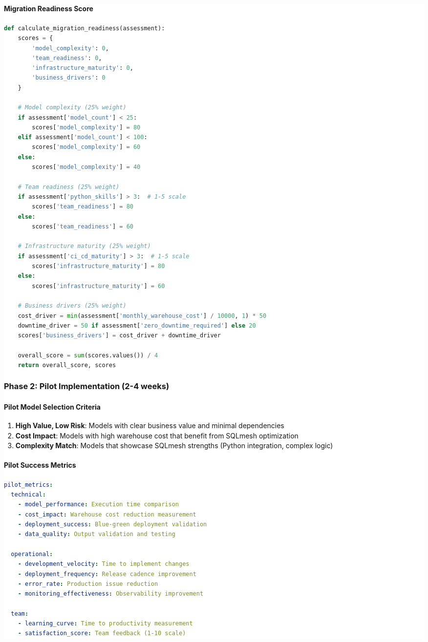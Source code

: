 #### Migration Readiness Score
```python
def calculate_migration_readiness(assessment):
    scores = {
        'model_complexity': 0,
        'team_readiness': 0,
        'infrastructure_maturity': 0,
        'business_drivers': 0
    }
    
    # Model complexity (25% weight)
    if assessment['model_count'] < 25:
        scores['model_complexity'] = 80
    elif assessment['model_count'] < 100:
        scores['model_complexity'] = 60
    else:
        scores['model_complexity'] = 40
    
    # Team readiness (25% weight)
    if assessment['python_skills'] > 3:  # 1-5 scale
        scores['team_readiness'] = 80
    else:
        scores['team_readiness'] = 60
    
    # Infrastructure maturity (25% weight)
    if assessment['ci_cd_maturity'] > 3:  # 1-5 scale
        scores['infrastructure_maturity'] = 80
    else:
        scores['infrastructure_maturity'] = 60
    
    # Business drivers (25% weight)
    cost_driver = min(assessment['monthly_warehouse_cost'] / 10000, 1) * 50
    downtime_driver = 50 if assessment['zero_downtime_required'] else 20
    scores['business_drivers'] = cost_driver + downtime_driver
    
    overall_score = sum(scores.values()) / 4
    return overall_score, scores
```

### Phase 2: Pilot Implementation (2-4 weeks)

#### Pilot Model Selection Criteria
1. **High Value, Low Risk**: Models with clear business value and minimal dependencies
2. **Cost Impact**: Models with high warehouse cost that benefit from SQLmesh optimization
3. **Complexity Match**: Models that showcase SQLmesh strengths (Python integration, complex logic)

#### Pilot Success Metrics
```yaml
pilot_metrics:
  technical:
    - model_performance: Execution time comparison
    - cost_impact: Warehouse cost reduction measurement
    - deployment_success: Blue-green deployment validation
    - data_quality: Output validation and testing
    
  operational:
    - development_velocity: Time to implement changes
    - deployment_frequency: Release cadence improvement
    - error_rate: Production issue reduction
    - monitoring_effectiveness: Observability improvement
    
  team:
    - learning_curve: Time to productivity measurement
    - satisfaction_score: Team feedback (1-10 scale)
```